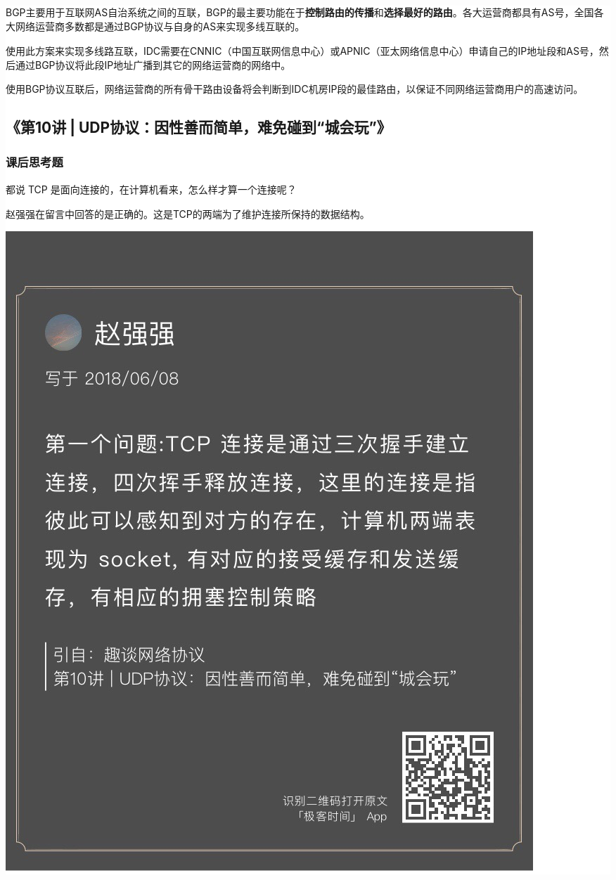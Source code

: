 <p>BGP主要用于互联网AS自治系统之间的互联，BGP的最主要功能在于<strong>控制路由的传播</strong>和<strong>选择最好的路由</strong>。各大运营商都具有AS号，全国各大网络运营商多数都是通过BGP协议与自身的AS来实现多线互联的。</p>

<p>使用此方案来实现多线路互联，IDC需要在CNNIC（中国互联网信息中心）或APNIC（亚太网络信息中心）申请自己的IP地址段和AS号，然后通过BGP协议将此段IP地址广播到其它的网络运营商的网络中。</p>

<p>使用BGP协议互联后，网络运营商的所有骨干路由设备将会判断到IDC机房IP段的最佳路由，以保证不同网络运营商用户的高速访问。</p>

<h2 id="第10讲-udp协议-因性善而简单-难免碰到-城会玩">《第10讲 | UDP协议：因性善而简单，难免碰到“城会玩”》</h2>

<h3 id="课后思考题-3">课后思考题</h3>

<p>都说 TCP 是面向连接的，在计算机看来，怎么样才算一个连接呢？</p>

<p>赵强强在留言中回答的是正确的。这是TCP的两端为了维护连接所保持的数据结构。</p>

<p><img src="assets/3cba74151564c129057b2cd246a332e1.png" alt="" /></p>
